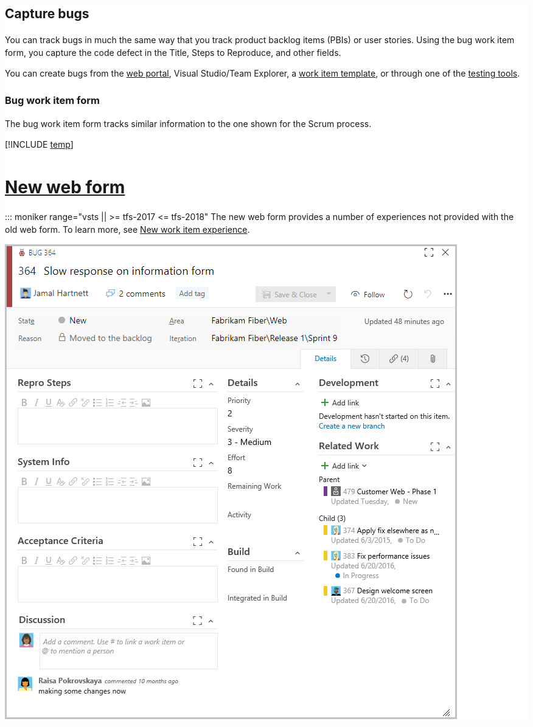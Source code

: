## Capture bugs  
You can track bugs in much the same way that you track product backlog items (PBIs) or user stories. Using the bug work item form, you capture the code defect in the Title, Steps to Reproduce, and other fields.  

You can create bugs from the [web portal](add-work-items.md), Visual Studio/Team Explorer, a [work item template](work-item-template.md), or through one of the [testing tools](../../test/overview.md).  

### Bug work item form 

The bug work item form tracks similar information to the one shown for the Scrum process. 

[!INCLUDE [temp](../_shared/image-differences-with-wits.md)] 

# [New web form](#tab/new-web-form)
::: moniker range="vsts || >= tfs-2017 <= tfs-2018"
The new web form provides a number of experiences not provided with the old web form. To learn more, see [New work item experience](../customize/process/new-work-item-experience.md). 

<img src="_img/manage-bugs-scrum-bug-from-ts.png" alt="Scrum bug work item form, VSTS" style="border: 2px solid #C3C3C3;" />
